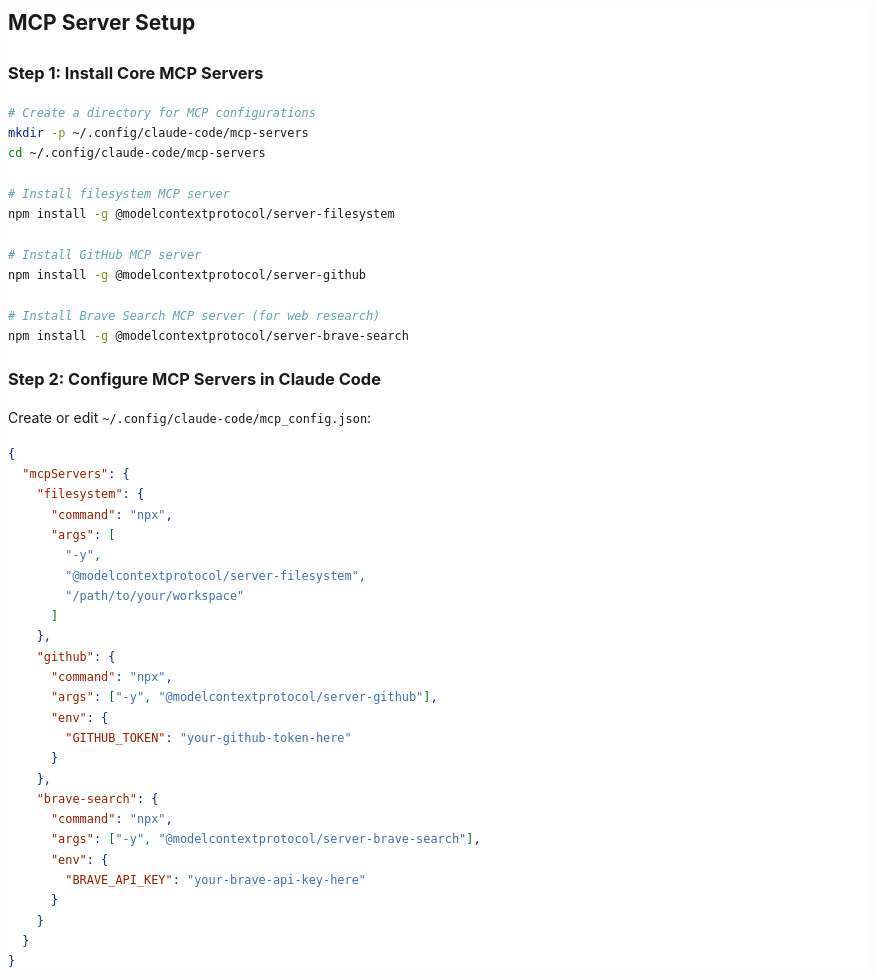 
## MCP Server Setup

### Step 1: Install Core MCP Servers

```bash
# Create a directory for MCP configurations
mkdir -p ~/.config/claude-code/mcp-servers
cd ~/.config/claude-code/mcp-servers

# Install filesystem MCP server
npm install -g @modelcontextprotocol/server-filesystem

# Install GitHub MCP server
npm install -g @modelcontextprotocol/server-github

# Install Brave Search MCP server (for web research)
npm install -g @modelcontextprotocol/server-brave-search
```

### Step 2: Configure MCP Servers in Claude Code

Create or edit `~/.config/claude-code/mcp_config.json`:

```json
{
  "mcpServers": {
    "filesystem": {
      "command": "npx",
      "args": [
        "-y",
        "@modelcontextprotocol/server-filesystem",
        "/path/to/your/workspace"
      ]
    },
    "github": {
      "command": "npx",
      "args": ["-y", "@modelcontextprotocol/server-github"],
      "env": {
        "GITHUB_TOKEN": "your-github-token-here"
      }
    },
    "brave-search": {
      "command": "npx",
      "args": ["-y", "@modelcontextprotocol/server-brave-search"],
      "env": {
        "BRAVE_API_KEY": "your-brave-api-key-here"
      }
    }
  }
}
```

